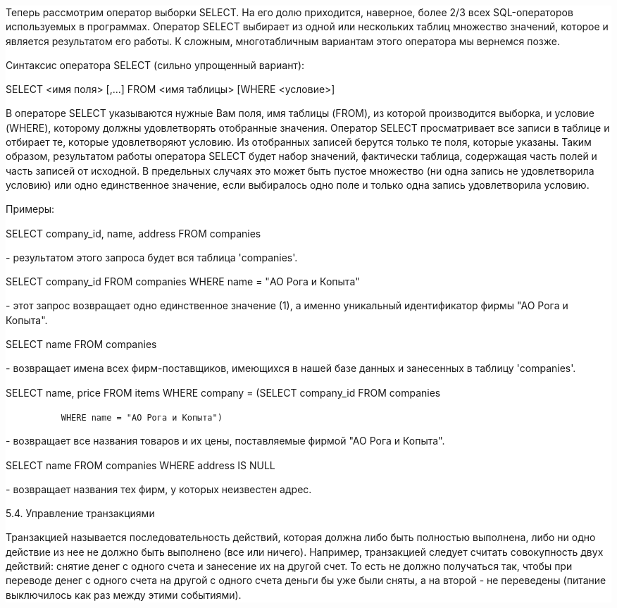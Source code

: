 Теперь рассмотрим оператор выборки SELECT. На его долю приходится,
наверное, более 2/3 всех SQL-операторов используемых в программах.
Оператор SELECT выбирает из одной или нескольких таблиц множество
значений, которое и является результатом его работы. К сложным,
многотабличным вариантам этого оператора мы вернемся позже.

Синтаксис оператора SELECT (сильно упрощенный вариант):

SELECT \<имя поля\> [,...] FROM \<имя таблицы\> [WHERE \<условие\>]

В операторе SELECT указываются нужные Вам поля, имя таблицы (FROM), из
которой производится выборка, и условие (WHERE), которому должны
удовлетворять отобранные значения. Оператор SELECT просматривает все
записи в таблице и отбирает те, которые удовлетворяют условию. Из
отобранных записей берутся только те поля, которые указаны. Таким
образом, результатом работы оператора SELECT будет набор значений,
фактически таблица, содержащая часть полей и часть записей от исходной.
В предельных случаях это может быть пустое множество (ни одна запись не
удовлетворила условию) или одно единственное значение, если выбиралось
одно поле и только одна запись удовлетворила условию.

Примеры:

SELECT company\_id, name, address FROM companies

\- результатом этого запроса будет вся таблица \'companies\'.

SELECT company\_id FROM companies WHERE name = "АО Рога и Копыта"

\- этот запрос возвращает одно единственное значение (1), а именно
уникальный идентификатор фирмы "АО Рога и Копыта".

SELECT name FROM companies

\- возвращает имена всех фирм-поставщиков, имеющихся в нашей базе данных
и занесенных в таблицу \'companies\'.

SELECT name, price FROM items WHERE company =
       (SELECT company\_id FROM companies

               WHERE name = "АО Рога и Копыта")

\- возвращает все названия товаров и их цены, поставляемые фирмой "АО
Рога и Копыта".

SELECT name FROM companies WHERE address IS NULL

\- возвращает названия тех фирм, у которых неизвестен адрес.

5.4. Управление транзакциями

Транзакцией называется последовательность действий, которая должна либо
быть полностью выполнена, либо ни одно действие из нее не должно быть
выполнено (все или ничего). Например, транзакцией следует считать
совокупность двух действий: снятие денег с одного счета и занесение их
на другой счет.  То есть не должно получаться так, чтобы при переводе
денег с одного счета на другой с одного счета деньги бы уже были сняты,
а на второй - не переведены (питание выключилось как раз между этими
событиями).
